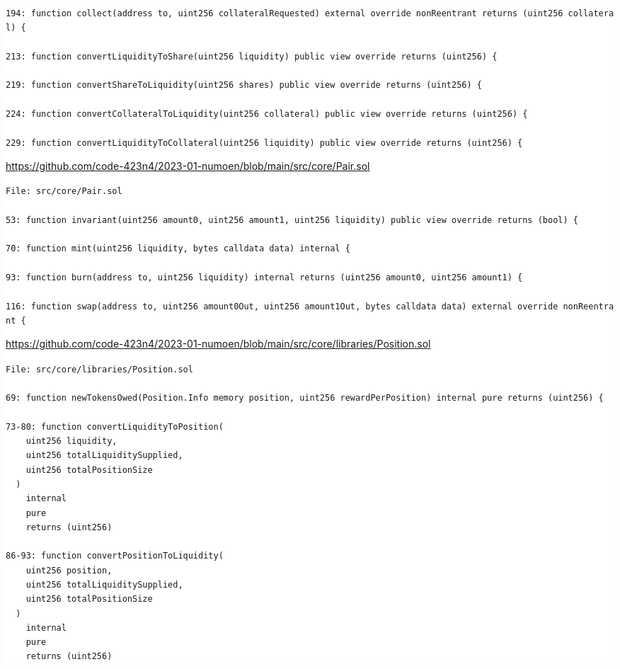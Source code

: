 ```
194: function collect(address to, uint256 collateralRequested) external override nonReentrant returns (uint256 collateral) {

213: function convertLiquidityToShare(uint256 liquidity) public view override returns (uint256) {

219: function convertShareToLiquidity(uint256 shares) public view override returns (uint256) {

224: function convertCollateralToLiquidity(uint256 collateral) public view override returns (uint256) {

229: function convertLiquidityToCollateral(uint256 liquidity) public view override returns (uint256) {
```

https://github.com/code-423n4/2023-01-numoen/blob/main/src/core/Pair.sol

```
File: src/core/Pair.sol

53: function invariant(uint256 amount0, uint256 amount1, uint256 liquidity) public view override returns (bool) {

70: function mint(uint256 liquidity, bytes calldata data) internal {

93: function burn(address to, uint256 liquidity) internal returns (uint256 amount0, uint256 amount1) {

116: function swap(address to, uint256 amount0Out, uint256 amount1Out, bytes calldata data) external override nonReentrant {
```

https://github.com/code-423n4/2023-01-numoen/blob/main/src/core/libraries/Position.sol

```
File: src/core/libraries/Position.sol

69: function newTokensOwed(Position.Info memory position, uint256 rewardPerPosition) internal pure returns (uint256) {

73-80: function convertLiquidityToPosition(
    uint256 liquidity,
    uint256 totalLiquiditySupplied,
    uint256 totalPositionSize
  )
    internal
    pure
    returns (uint256)

86-93: function convertPositionToLiquidity( 
    uint256 position,
    uint256 totalLiquiditySupplied,
    uint256 totalPositionSize
  )
    internal
    pure
    returns (uint256)
```
